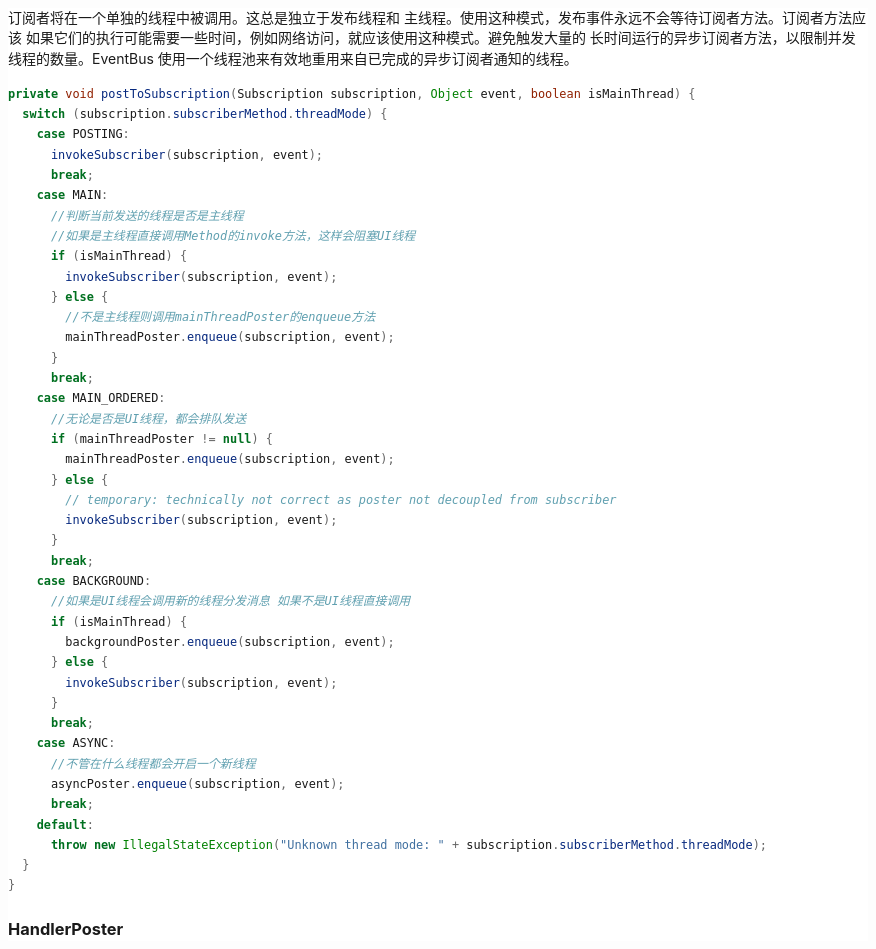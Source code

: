 订阅者将在一个单独的线程中被调用。这总是独立于发布线程和
主线程。使用这种模式，发布事件永远不会等待订阅者方法。订阅者方法应该
如果它们的执行可能需要一些时间，例如网络访问，就应该使用这种模式。避免触发大量的
长时间运行的异步订阅者方法，以限制并发线程的数量。EventBus
使用一个线程池来有效地重用来自已完成的异步订阅者通知的线程。

```java
private void postToSubscription(Subscription subscription, Object event, boolean isMainThread) {
  switch (subscription.subscriberMethod.threadMode) {
    case POSTING:
      invokeSubscriber(subscription, event);
      break;
    case MAIN:
      //判断当前发送的线程是否是主线程
      //如果是主线程直接调用Method的invoke方法，这样会阻塞UI线程
      if (isMainThread) {
        invokeSubscriber(subscription, event);
      } else {
        //不是主线程则调用mainThreadPoster的enqueue方法
        mainThreadPoster.enqueue(subscription, event);
      }
      break;
    case MAIN_ORDERED:
      //无论是否是UI线程，都会排队发送
      if (mainThreadPoster != null) {
        mainThreadPoster.enqueue(subscription, event);
      } else {
        // temporary: technically not correct as poster not decoupled from subscriber
        invokeSubscriber(subscription, event);
      }
      break;
    case BACKGROUND:
      //如果是UI线程会调用新的线程分发消息 如果不是UI线程直接调用
      if (isMainThread) {
        backgroundPoster.enqueue(subscription, event);
      } else {
        invokeSubscriber(subscription, event);
      }
      break;
    case ASYNC:
      //不管在什么线程都会开启一个新线程
      asyncPoster.enqueue(subscription, event);
      break;
    default:
      throw new IllegalStateException("Unknown thread mode: " + subscription.subscriberMethod.threadMode);
  }
}
```



### HandlerPoster
